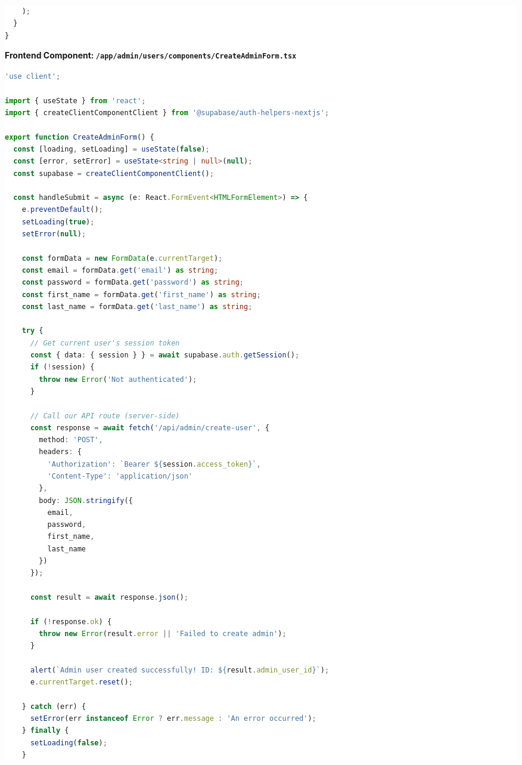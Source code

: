 ```typescript
    );
  }
}
```

**Frontend Component: `/app/admin/users/components/CreateAdminForm.tsx`**
```typescript
'use client';

import { useState } from 'react';
import { createClientComponentClient } from '@supabase/auth-helpers-nextjs';

export function CreateAdminForm() {
  const [loading, setLoading] = useState(false);
  const [error, setError] = useState<string | null>(null);
  const supabase = createClientComponentClient();

  const handleSubmit = async (e: React.FormEvent<HTMLFormElement>) => {
    e.preventDefault();
    setLoading(true);
    setError(null);

    const formData = new FormData(e.currentTarget);
    const email = formData.get('email') as string;
    const password = formData.get('password') as string;
    const first_name = formData.get('first_name') as string;
    const last_name = formData.get('last_name') as string;

    try {
      // Get current user's session token
      const { data: { session } } = await supabase.auth.getSession();
      if (!session) {
        throw new Error('Not authenticated');
      }

      // Call our API route (server-side)
      const response = await fetch('/api/admin/create-user', {
        method: 'POST',
        headers: {
          'Authorization': `Bearer ${session.access_token}`,
          'Content-Type': 'application/json'
        },
        body: JSON.stringify({
          email,
          password,
          first_name,
          last_name
        })
      });

      const result = await response.json();

      if (!response.ok) {
        throw new Error(result.error || 'Failed to create admin');
      }

      alert(`Admin user created successfully! ID: ${result.admin_user_id}`);
      e.currentTarget.reset();

    } catch (err) {
      setError(err instanceof Error ? err.message : 'An error occurred');
    } finally {
      setLoading(false);
    }
```